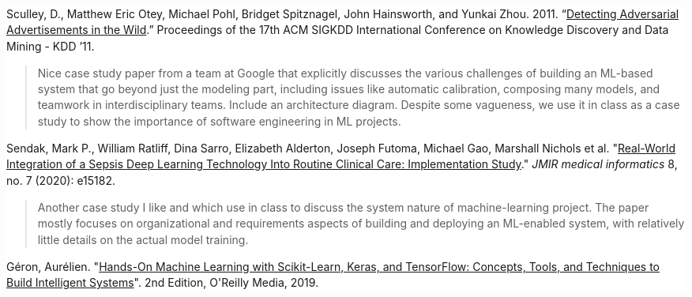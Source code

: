 Sculley, D., Matthew Eric Otey, Michael Pohl, Bridget Spitznagel, John Hainsworth, and Yunkai Zhou. 2011. “[Detecting Adversarial Advertisements in the Wild](https://doi.org/10.1145/2020408.2020455).” Proceedings of the 17th ACM SIGKDD International Conference on Knowledge Discovery and Data Mining - KDD ’11.

> Nice case study paper from a team at Google that explicitly discusses the various challenges of building an ML-based system that go beyond just the modeling part, including issues like automatic calibration, composing many models, and teamwork in interdisciplinary teams. Include an architecture diagram. Despite some vagueness, we use it in class as a case study to show the importance of software engineering in ML projects.

Sendak, Mark P., William Ratliff, Dina Sarro, Elizabeth Alderton, Joseph Futoma, Michael Gao, Marshall Nichols et al. "[Real-World Integration of a Sepsis Deep Learning Technology Into Routine Clinical Care: Implementation Study](https://www.ncbi.nlm.nih.gov/pmc/articles/PMC7391165/)." *JMIR medical informatics* 8, no. 7 (2020): e15182.

> Another case study I like and which use in class to discuss the system nature of machine-learning project. The paper mostly focuses on organizational and requirements aspects of building and deploying an ML-enabled system, with relatively little details on the actual model training.

Géron, Aurélien. "[Hands-On Machine Learning with Scikit-Learn, Keras, and TensorFlow: Concepts, Tools, and Techniques to Build Intelligent Systems](https://learning.oreilly.com/library/view/hands-on-machine-learning/9781492032632/)". 2nd Edition, O'Reilly Media, 2019.


